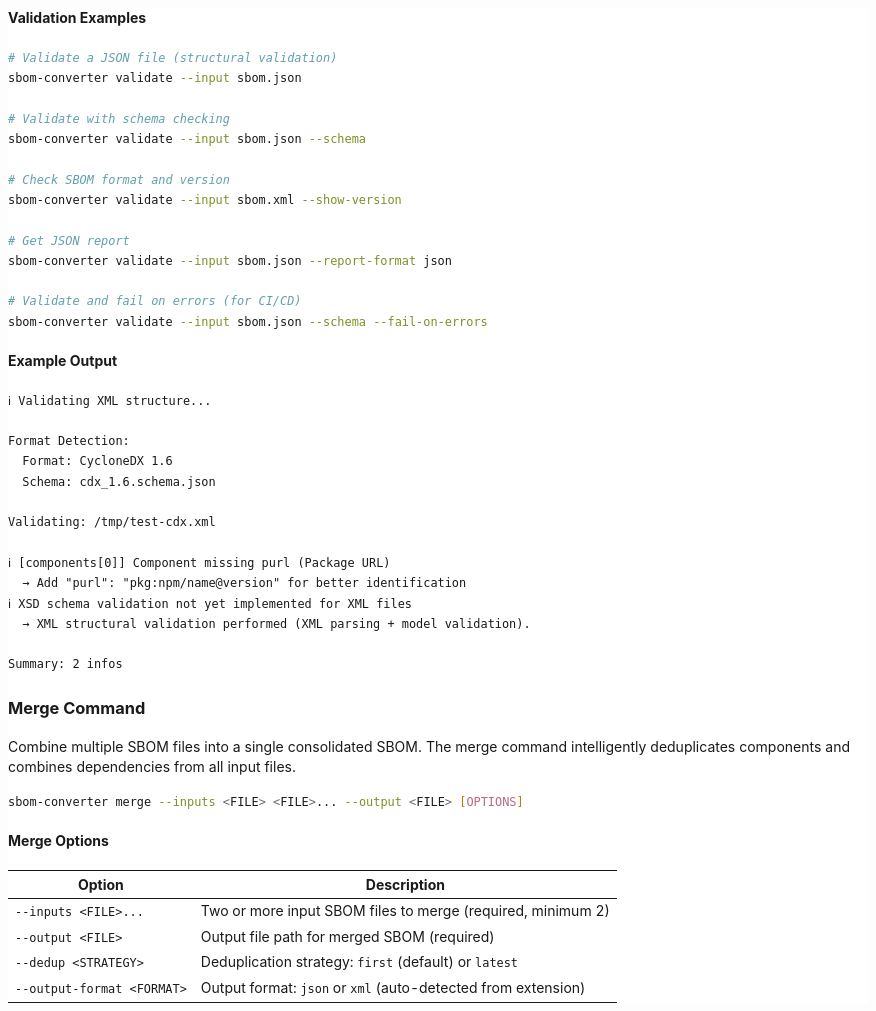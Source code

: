 #### Validation Examples

```bash
# Validate a JSON file (structural validation)
sbom-converter validate --input sbom.json

# Validate with schema checking
sbom-converter validate --input sbom.json --schema

# Check SBOM format and version
sbom-converter validate --input sbom.xml --show-version

# Get JSON report
sbom-converter validate --input sbom.json --report-format json

# Validate and fail on errors (for CI/CD)
sbom-converter validate --input sbom.json --schema --fail-on-errors
```

#### Example Output

```text
ℹ Validating XML structure...

Format Detection:
  Format: CycloneDX 1.6
  Schema: cdx_1.6.schema.json

Validating: /tmp/test-cdx.xml

ℹ [components[0]] Component missing purl (Package URL)
  → Add "purl": "pkg:npm/name@version" for better identification
ℹ XSD schema validation not yet implemented for XML files
  → XML structural validation performed (XML parsing + model validation).

Summary: 2 infos
```

### Merge Command

Combine multiple SBOM files into a single consolidated SBOM. The merge command intelligently deduplicates components and combines dependencies from all input files.

```bash
sbom-converter merge --inputs <FILE> <FILE>... --output <FILE> [OPTIONS]
```

#### Merge Options

| Option | Description |
|--------|-------------|
| `--inputs <FILE>...` | Two or more input SBOM files to merge (required, minimum 2) |
| `--output <FILE>` | Output file path for merged SBOM (required) |
| `--dedup <STRATEGY>` | Deduplication strategy: `first` (default) or `latest` |
| `--output-format <FORMAT>` | Output format: `json` or `xml` (auto-detected from extension) |
